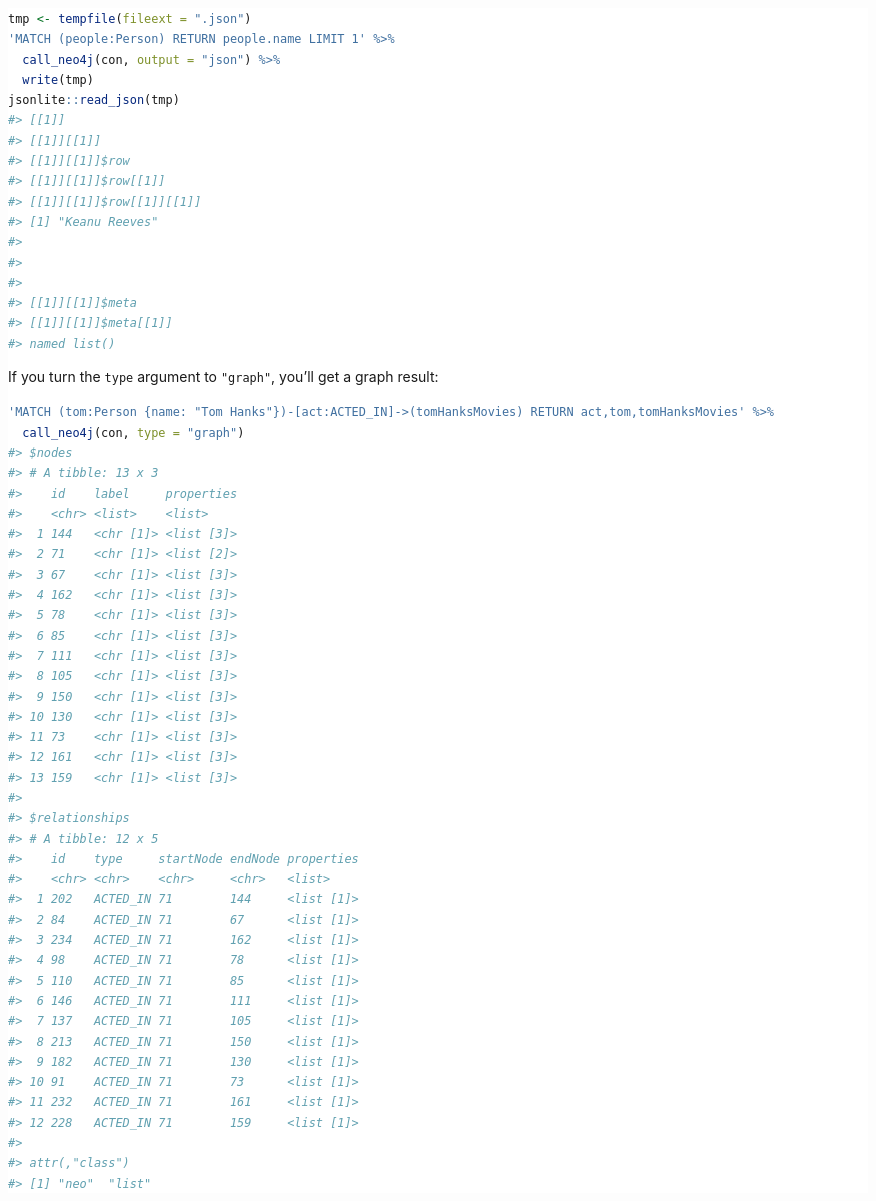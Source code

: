 ``` r
tmp <- tempfile(fileext = ".json")
'MATCH (people:Person) RETURN people.name LIMIT 1' %>%
  call_neo4j(con, output = "json") %>%
  write(tmp)
jsonlite::read_json(tmp)
#> [[1]]
#> [[1]][[1]]
#> [[1]][[1]]$row
#> [[1]][[1]]$row[[1]]
#> [[1]][[1]]$row[[1]][[1]]
#> [1] "Keanu Reeves"
#> 
#> 
#> 
#> [[1]][[1]]$meta
#> [[1]][[1]]$meta[[1]]
#> named list()
```

If you turn the `type` argument to `"graph"`, you’ll get a graph
result:

``` r
'MATCH (tom:Person {name: "Tom Hanks"})-[act:ACTED_IN]->(tomHanksMovies) RETURN act,tom,tomHanksMovies' %>%
  call_neo4j(con, type = "graph")
#> $nodes
#> # A tibble: 13 x 3
#>    id    label     properties
#>    <chr> <list>    <list>    
#>  1 144   <chr [1]> <list [3]>
#>  2 71    <chr [1]> <list [2]>
#>  3 67    <chr [1]> <list [3]>
#>  4 162   <chr [1]> <list [3]>
#>  5 78    <chr [1]> <list [3]>
#>  6 85    <chr [1]> <list [3]>
#>  7 111   <chr [1]> <list [3]>
#>  8 105   <chr [1]> <list [3]>
#>  9 150   <chr [1]> <list [3]>
#> 10 130   <chr [1]> <list [3]>
#> 11 73    <chr [1]> <list [3]>
#> 12 161   <chr [1]> <list [3]>
#> 13 159   <chr [1]> <list [3]>
#> 
#> $relationships
#> # A tibble: 12 x 5
#>    id    type     startNode endNode properties
#>    <chr> <chr>    <chr>     <chr>   <list>    
#>  1 202   ACTED_IN 71        144     <list [1]>
#>  2 84    ACTED_IN 71        67      <list [1]>
#>  3 234   ACTED_IN 71        162     <list [1]>
#>  4 98    ACTED_IN 71        78      <list [1]>
#>  5 110   ACTED_IN 71        85      <list [1]>
#>  6 146   ACTED_IN 71        111     <list [1]>
#>  7 137   ACTED_IN 71        105     <list [1]>
#>  8 213   ACTED_IN 71        150     <list [1]>
#>  9 182   ACTED_IN 71        130     <list [1]>
#> 10 91    ACTED_IN 71        73      <list [1]>
#> 11 232   ACTED_IN 71        161     <list [1]>
#> 12 228   ACTED_IN 71        159     <list [1]>
#> 
#> attr(,"class")
#> [1] "neo"  "list"
```
